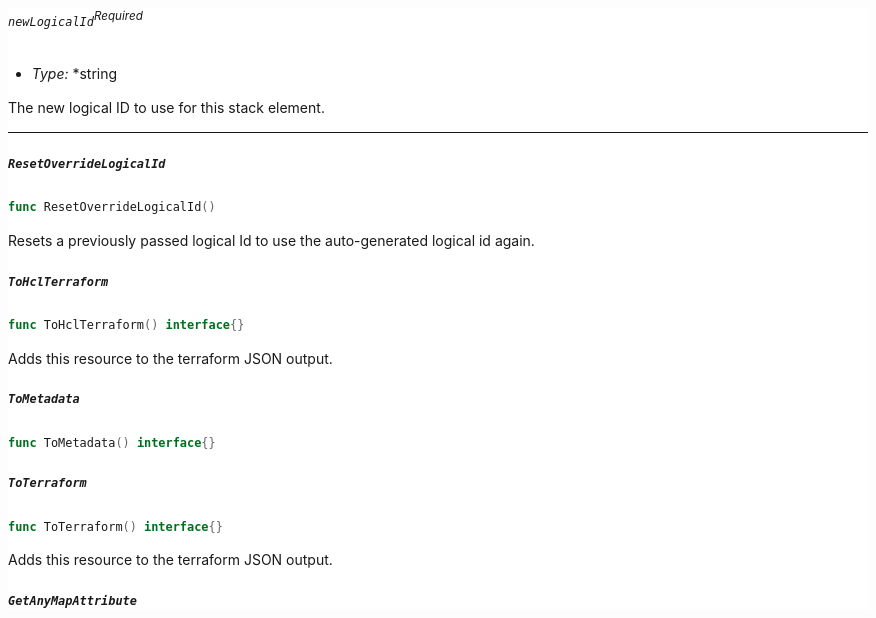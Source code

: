 ###### `newLogicalId`<sup>Required</sup> <a name="newLogicalId" id="rhizo-co-terraform-provider-oci.dataOciDataSafeSecurityAssessmentSecurityFeatureAnalytics.DataOciDataSafeSecurityAssessmentSecurityFeatureAnalytics.overrideLogicalId.parameter.newLogicalId"></a>

- *Type:* *string

The new logical ID to use for this stack element.

---

##### `ResetOverrideLogicalId` <a name="ResetOverrideLogicalId" id="rhizo-co-terraform-provider-oci.dataOciDataSafeSecurityAssessmentSecurityFeatureAnalytics.DataOciDataSafeSecurityAssessmentSecurityFeatureAnalytics.resetOverrideLogicalId"></a>

```go
func ResetOverrideLogicalId()
```

Resets a previously passed logical Id to use the auto-generated logical id again.

##### `ToHclTerraform` <a name="ToHclTerraform" id="rhizo-co-terraform-provider-oci.dataOciDataSafeSecurityAssessmentSecurityFeatureAnalytics.DataOciDataSafeSecurityAssessmentSecurityFeatureAnalytics.toHclTerraform"></a>

```go
func ToHclTerraform() interface{}
```

Adds this resource to the terraform JSON output.

##### `ToMetadata` <a name="ToMetadata" id="rhizo-co-terraform-provider-oci.dataOciDataSafeSecurityAssessmentSecurityFeatureAnalytics.DataOciDataSafeSecurityAssessmentSecurityFeatureAnalytics.toMetadata"></a>

```go
func ToMetadata() interface{}
```

##### `ToTerraform` <a name="ToTerraform" id="rhizo-co-terraform-provider-oci.dataOciDataSafeSecurityAssessmentSecurityFeatureAnalytics.DataOciDataSafeSecurityAssessmentSecurityFeatureAnalytics.toTerraform"></a>

```go
func ToTerraform() interface{}
```

Adds this resource to the terraform JSON output.

##### `GetAnyMapAttribute` <a name="GetAnyMapAttribute" id="rhizo-co-terraform-provider-oci.dataOciDataSafeSecurityAssessmentSecurityFeatureAnalytics.DataOciDataSafeSecurityAssessmentSecurityFeatureAnalytics.getAnyMapAttribute"></a>
